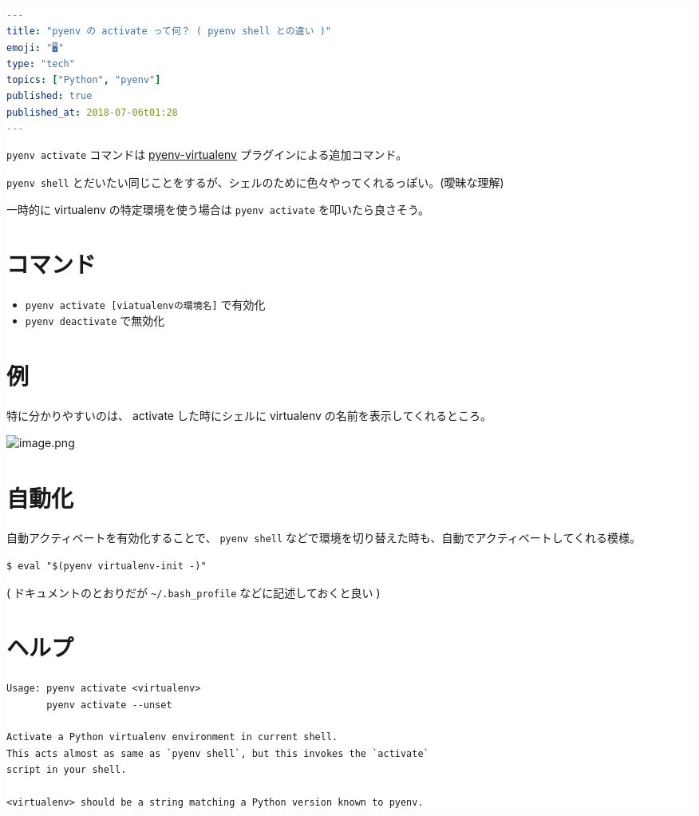 ```yaml
---
title: "pyenv の activate って何？ ( pyenv shell との違い )"
emoji: "🖥"
type: "tech"
topics: ["Python", "pyenv"]
published: true
published_at: 2018-07-06t01:28
---
```


`pyenv activate` コマンドは [pyenv-virtualenv](https://github.com/pyenv/pyenv-virtualenv) プラグインによる追加コマンド。

`pyenv shell` とだいたい同じことをするが、シェルのために色々やってくれるっぽい。(曖昧な理解)

一時的に virtualenv の特定環境を使う場合は `pyenv activate` を叩いたら良さそう。

# コマンド

- `pyenv activate [viatualenvの環境名]` で有効化
- `pyenv deactivate` で無効化

# 例

特に分かりやすいのは、 activate した時にシェルに virtualenv の名前を表示してくれるところ。

![image.png](https://qiita-image-store.s3.amazonaws.com/0/89618/7d0f7a27-8151-e6c9-b074-14509db76f5f.png)

# 自動化

自動アクティベートを有効化することで、 `pyenv shell` などで環境を切り替えた時も、自動でアクティベートしてくれる模様。

```
$ eval "$(pyenv virtualenv-init -)"
```

( ドキュメントのとおりだが `~/.bash_profile` などに記述しておくと良い )

# ヘルプ

```
Usage: pyenv activate <virtualenv>
       pyenv activate --unset

Activate a Python virtualenv environment in current shell.
This acts almost as same as `pyenv shell`, but this invokes the `activate`
script in your shell.

<virtualenv> should be a string matching a Python version known to pyenv.
```
